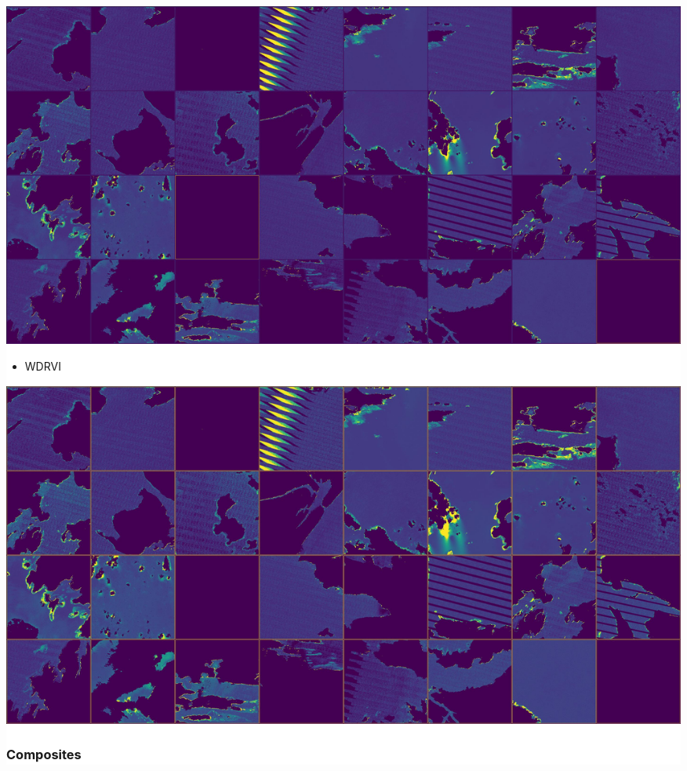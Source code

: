 ![SABI_batch_idx=2_epoch=00_step=0320.jpg](../assets/images/mlflow/SABI_batch_idx%3D2_epoch%3D00_step%3D0320.jpg)

* WDRVI

![WDRVI_batch_idx=2_epoch=00_step=0320.jpg](../assets/images/mlflow/WDRVI_batch_idx%3D2_epoch%3D00_step%3D0320.jpg)

### Composites
